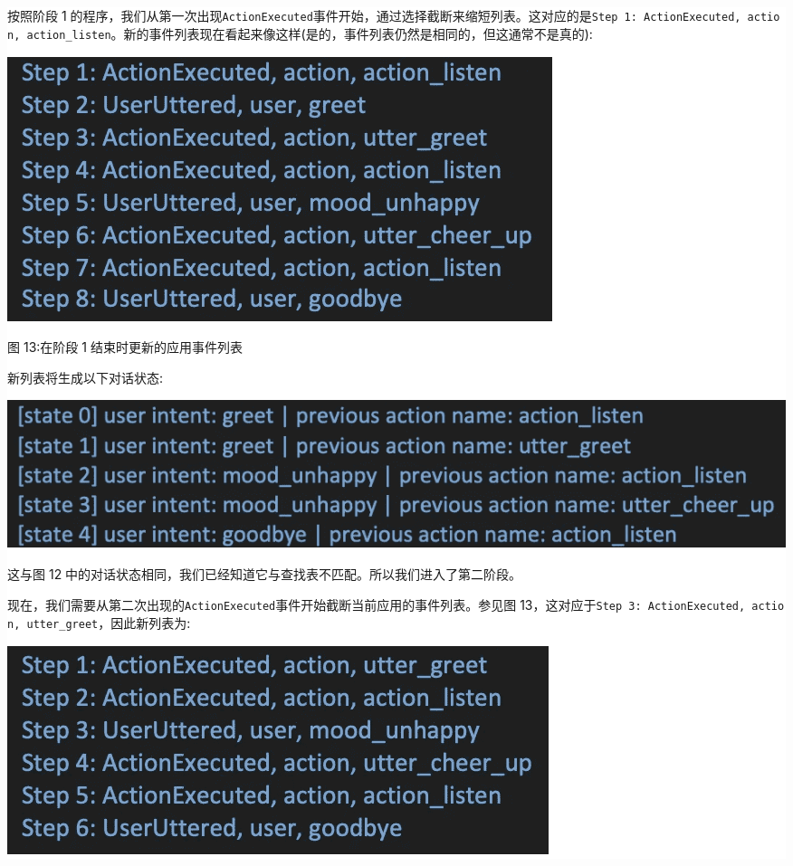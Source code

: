 按照阶段 1 的程序，我们从第一次出现`ActionExecuted`事件开始，通过选择截断来缩短列表。这对应的是`Step 1: ActionExecuted, action, action_listen`。新的事件列表现在看起来像这样(是的，事件列表仍然是相同的，但这通常不是真的):

![](img/7b4b0de3cdebadd6db3936900e9bdf92.png)

图 13:在阶段 1 结束时更新的应用事件列表

新列表将生成以下对话状态:

![](img/b025f355061f5a083dffe9862205d8da.png)

这与图 12 中的对话状态相同，我们已经知道它与查找表不匹配。所以我们进入了第二阶段。

现在，我们需要从第二次出现的`ActionExecuted`事件开始截断当前应用的事件列表。参见图 13，这对应于`Step 3: ActionExecuted, action, utter_greet`，因此新列表为:

![](img/fa06db805e840b6c399430fe9b10f450.png)
